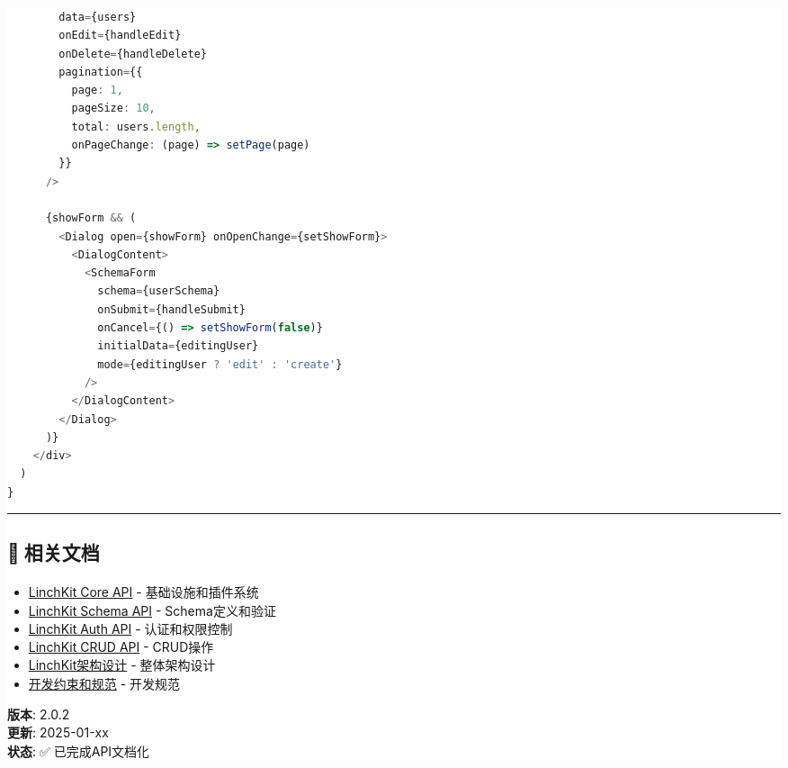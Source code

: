 ```typescript
        data={users}
        onEdit={handleEdit}
        onDelete={handleDelete}
        pagination={{
          page: 1,
          pageSize: 10,
          total: users.length,
          onPageChange: (page) => setPage(page)
        }}
      />

      {showForm && (
        <Dialog open={showForm} onOpenChange={setShowForm}>
          <DialogContent>
            <SchemaForm
              schema={userSchema}
              onSubmit={handleSubmit}
              onCancel={() => setShowForm(false)}
              initialData={editingUser}
              mode={editingUser ? 'edit' : 'create'}
            />
          </DialogContent>
        </Dialog>
      )}
    </div>
  )
}
```

---

## 📖 相关文档

- [LinchKit Core API](./core.md) - 基础设施和插件系统
- [LinchKit Schema API](./schema.md) - Schema定义和验证
- [LinchKit Auth API](./auth.md) - 认证和权限控制
- [LinchKit CRUD API](./crud.md) - CRUD操作
- [LinchKit架构设计](../architecture/) - 整体架构设计
- [开发约束和规范](../core/workflow_and_constraints.md) - 开发规范

**版本**: 2.0.2  
**更新**: 2025-01-xx  
**状态**: ✅ 已完成API文档化